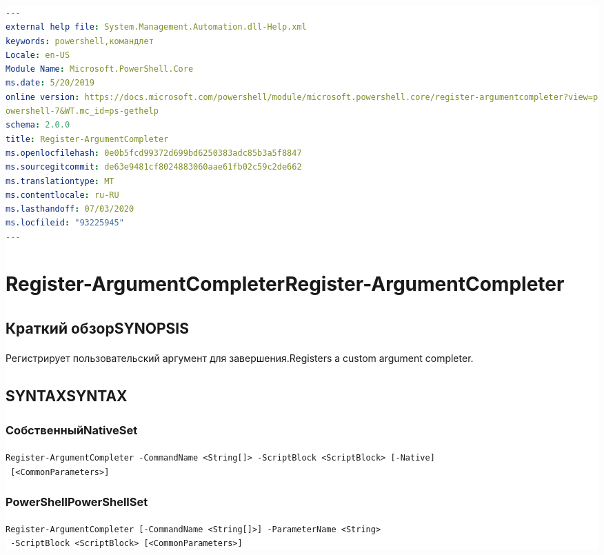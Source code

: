 ```yaml
---
external help file: System.Management.Automation.dll-Help.xml
keywords: powershell,командлет
Locale: en-US
Module Name: Microsoft.PowerShell.Core
ms.date: 5/20/2019
online version: https://docs.microsoft.com/powershell/module/microsoft.powershell.core/register-argumentcompleter?view=powershell-7&WT.mc_id=ps-gethelp
schema: 2.0.0
title: Register-ArgumentCompleter
ms.openlocfilehash: 0e0b5fcd99372d699bd6250383adc85b3a5f8847
ms.sourcegitcommit: de63e9481cf8024883060aae61fb02c59c2de662
ms.translationtype: MT
ms.contentlocale: ru-RU
ms.lasthandoff: 07/03/2020
ms.locfileid: "93225945"
---
```

# <span data-ttu-id="dc94d-103">Register-ArgumentCompleter</span><span class="sxs-lookup"><span data-stu-id="dc94d-103">Register-ArgumentCompleter</span></span>

## <span data-ttu-id="dc94d-104">Краткий обзор</span><span class="sxs-lookup"><span data-stu-id="dc94d-104">SYNOPSIS</span></span>

<span data-ttu-id="dc94d-105">Регистрирует пользовательский аргумент для завершения.</span><span class="sxs-lookup"><span data-stu-id="dc94d-105">Registers a custom argument completer.</span></span>

## <span data-ttu-id="dc94d-106">SYNTAX</span><span class="sxs-lookup"><span data-stu-id="dc94d-106">SYNTAX</span></span>

### <span data-ttu-id="dc94d-107">Собственный</span><span class="sxs-lookup"><span data-stu-id="dc94d-107">NativeSet</span></span>

```
Register-ArgumentCompleter -CommandName <String[]> -ScriptBlock <ScriptBlock> [-Native]
 [<CommonParameters>]
```

### <span data-ttu-id="dc94d-108">PowerShell</span><span class="sxs-lookup"><span data-stu-id="dc94d-108">PowerShellSet</span></span>

```
Register-ArgumentCompleter [-CommandName <String[]>] -ParameterName <String>
 -ScriptBlock <ScriptBlock> [<CommonParameters>]
```
